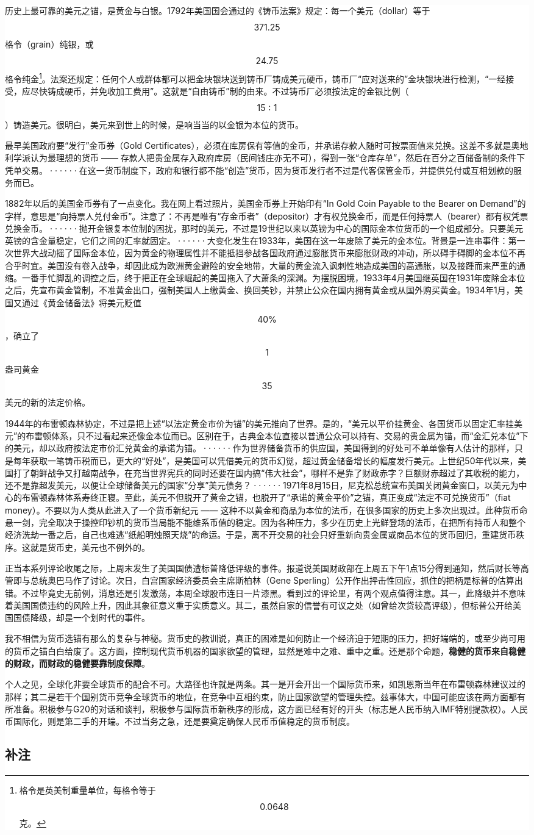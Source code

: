 历史上最可靠的美元之锚，是黄金与白银。1792年美国国会通过的《铸币法案》规定：每一个美元（dollar）等于$$371.25$$格令（grain）纯银，或$$24.75$$格令纯金[^11]。法案还规定：任何个人或群体都可以把金块银块送到铸币厂铸成美元硬币，铸币厂“应对送来的”金块银块进行检测，“一经接受，应尽快铸成硬币，并免收加工费用”。这就是“自由铸币”制的由来。不过铸币厂必须按法定的金银比例（$$15:1$$）铸造美元。很明白，美元来到世上的时候，是响当当的以金银为本位的货币。

最早美国政府要“发行”金币券（Gold Certificates），必须在库房保有等值的金币，并承诺存款人随时可按票面值来兑换。这差不多就是奥地利学派认为最理想的货币 &mdash;&mdash; 存款人把贵金属存入政府库房（民间钱庄亦无不可），得到一张“仓库存单”，然后在百分之百储备制的条件下凭单交易。 · · · · · · 在这一货币制度下，政府和银行都不能“创造”货币，因为货币发行者不过是代客保管金币，并提供兑付或互相划款的服务而已。

1882年以后的美国金币券有了一点变化。我在网上看过照片，美国金币券上开始印有“In Gold Coin Payable to the Bearer on Demand”的字样，意思是“向持票人兑付金币”。注意了：不再是唯有“存金币者”（depositor）才有权兑换金币，而是任何持票人（bearer）都有权凭票兑换金币。 · · · · · · 抛开金银复本位制的困扰，那时的美元，不过是19世纪以来以英镑为中心的国际金本位货币的一个组成部分。只要美元英镑的含金量稳定，它们之间的汇率就固定。 · · · · · · 大变化发生在1933年，美国在这一年废除了美元的金本位。背景是一连串事件：第一次世界大战动摇了国际金本位，因为黄金的物理属性并不能抵挡参战各国政府通过膨胀货币来膨胀财政的冲动，所以碍手碍脚的金本位不再合乎时宜。美国没有卷入战争，却因此成为欧洲黄金避险的安全地带，大量的黄金流入讽刺性地造成美国的高通胀，以及接踵而来严重的通缩。一番手忙脚乱的调控之后，终于把正在全球崛起的美国拖入了大萧条的深渊。为摆脱困境，1933年4月美国继英国在1931年废除金本位之后，先宣布黄金管制，不准黄金出口，强制美国人上缴黄金、换回美钞，并禁止公众在国内拥有黄金或从国外购买黄金。1934年1月，美国又通过《黄金储备法》将美元贬值$$40\%$$，确立了$$1$$盎司黄金$$35$$美元的新的法定价格。

1944年的布雷顿森林协定，不过是把上述“以法定黄金市价为锚”的美元推向了世界。是的，“美元以平价挂黄金、各国货币以固定汇率挂美元”的布雷顿体系，只不过看起来还像金本位而已。区别在于，古典金本位直接以普通公众可以持有、交易的贵金属为锚，而“金汇兑本位”下的美元，却以政府按法定市价汇兑黄金的承诺为锚。 · · · · · · 作为世界储备货币的供应国，美国得到的好处可不单单像有人估计的那样，只是每年获取一笔铸币税而已，更大的“好处”，是美国可以凭借美元的货币幻觉，超过黄金储备增长的幅度发行美元。上世纪50年代以来，美国打了朝鲜战争又打越南战争，在充当世界宪兵的同时还要在国内搞“伟大社会”，哪样不是靠了财政赤字？巨额财赤超过了其收税的能力，还不是靠超发美元，以便让全球储备美元的国家“分享”美元债务？ · · · · · · 1971年8月15日，尼克松总统宣布美国关闭黄金窗口，以美元为中心的布雷顿森林体系寿终正寝。至此，美元不但脱开了黄金之锚，也脱开了“承诺的黄金平价”之锚，真正变成“法定不可兑换货币”（fiat money）。不要以为人类从此进入了一个货币新纪元 &mdash;&mdash; 这种不以黄金和商品为本位的法币，在很多国家的历史上多次出现过。此种货币命悬一剑，完全取决于操控印钞机的货币当局能不能维系币值的稳定。因为各种压力，多少在历史上光鲜登场的法币，在把所有持币人和整个经济洗劫一番之后，自己也难逃“纸船明烛照天烧”的命运。于是，离不开交易的社会只好重新向贵金属或商品本位的货币回归，重建货币秩序。这就是货币史，美元也不例外的。

正当本系列评论收尾之际，上周末发生了美国国债遭标普降低评级的事件。报道说美国财政部在上周五下午1点15分得到通知，然后财长等高管即与总统奥巴马作了讨论。次日，白宫国家经济委员会主席斯柏林（Gene Sperling）公开作出抨击性回应，抓住的把柄是标普的估算出错。不过毕竟史无前例，消息还是引发激荡，本周全球股市连日一片漆黑。看到过的评论里，有两个观点值得注意。其一，此降级并不意味着美国国债违约的风险上升，因此其象征意义重于实质意义。其二，虽然自家的信誉有可议之处（如曾给次贷较高评级），但标普公开给美国国债降级，却是一个划时代的事件。

我不相信为货币选锚有那么的复杂与神秘。货币史的教训说，真正的困难是如何防止一个经济迫于短期的压力，把好端端的，或至少尚可用的货币之锚白白给废了。这方面，控制现代货币机器的国家欲望的管理，显然是难中之难、重中之重。还是那个命题，**稳健的货币来自稳健的财政，而财政的稳健要靠制度保障**。

个人之见，全球化非要全球货币的配合不可。大路径也许就是两条。其一是开会开出一个国际货币来，如凯恩斯当年在布雷顿森林建议过的那样；其二是若干个国别货币竞争全球货币的地位，在竞争中互相约束，防止国家欲望的管理失控。兹事体大，中国可能应该在两方面都有所准备。积极参与G20的对话和谈判，积极参与国际货币新秩序的形成，这方面已经有好的开头（标志是人民币纳入IMF特别提款权）。人民币国际化，则是第二手的开端。不过当务之急，还是要奠定确保人民币币值稳定的货币制度。

## 补注

[^1]: 台湾《中国时报》1997年10月27日第一版刊载[美籍华人经济学家郑竹园](https://www.bsu.edu/academics/collegesanddepartments/economics/about-us/faculty-and-staff/emeritusfaculty/chengchuyuan)文章这样写道：“大陆人民币目前还不是自由兑换货币，在国际市场上尚未被接受，其对外币汇率仍受官方严格管制。按照现行的汇率制度，中国人民银行每日根据上一个营业日银行间外汇市场成交汇率的加权平均数，公布本营业日人民币兑美元汇率，再参照国际外汇市场美元对其他国家汇率来确定人民币对这些国家的汇率。银行间外汇交易只能在规定汇率$$0.3\%$$的上下幅度浮动。由于汇率仍受人民银行的管制，大幅度震荡也不致发生。”彼时中国银行是最大的供汇者，占市场供应量的八成；而中国人民银行则是最大的外汇买主，也占总额的八成。这种完全由官方控制的供求关系，基本上很难出现预期外的人民币卖压。

[^2]: 在术语上，“储备货币”也就是“基础货币”（base money）或“货币基础”（monetary base）。静止状态下的货币可以等债权人上门，所以是“储备货币”；而储备货币一旦被央行用来购汇，货币就动了起来。原本在央行储备的货币付给了商业银行，后者又把这笔钱贷放出去。来来回回之间，商业银行就可以“创造信用”即扩张对货币的需求了。但是追本溯源，央行的储备货币才是商业银行创造信用的基础。商业银行放出贷款，到期收回；再贷放、再收回，如此循环往复，进入商业银行的一元钱就可以当好几元钱用。这就是商业银行具有的放大信用货币创造的本领。在这个意义上，进入商业银行的基础货币又被叫做“高能货币”（high-powered money），表明流动中的货币具有成倍放大的能量。至于货币之能究竟被放到多大，货币的“流通速度”是关键。

[^3]: 关于金本位的时代意义，艾肯格林有过这样的论述：“The gold standard, which promised stable prices and restrained the financial freedom of governments, was the guarantor that thrift would be rewarded. As an international system, it stabilised exchange rates worldwide. And this exchange rate stability encouraged unprecedented levels of foreign investment. That countries like Britian and France had invested a quarter to a third of their savings abroad, fuelling the expansion of the international economy, was a consequence of the gold standard and at the same time a powerful support of it. In order to maintain the policy of buying and selling gold at a fixed price, governments had to conduct their affairs within certain bounds. This discipline in turn promoted economic stability in the countries that adhered to the system. The ability of governments to maintain this discipline was taken as a marker of the extent of the civilised world.”参见Barry Eichengreen and Peter Temin, *Contemporary European History*, Cambridge University Press, 2000, pp. 187.

[^4]: "Before the 1997-98 Asian crisis, East Asian economies Hong Kong, Indonesia, Korea, Malaysia, Philippines, Singapore, Taiwan, and Thailand had pegged their exchange rates to the dollar. Although these smaller East Asian countries used a variety of exchange rate systems, their common peg to the dollar provided an informal common monetary standard that enhanced macroeconomic stability in the region. China joined the system in 1994 when it unified its foreign exchange market and adopted a stable peg to the dollar. (Only Japan was a 'pure' floater with wide fluctuations in the yen/dollar exchange rate.)" 参见Ronald McKinnon and Gunther Schnabl, "The Return to Soft Dollar Pegging in East Asia: Mitigating Conflicted Virtue," *International Finance* 31:2, 2004: pp. 169-201.

[^5]: 参见斯蒂格利茨等编《东亚奇迹的反思》第五章“危机过后东亚美元标准的复兴：对高频率盯住汇率的一种诠释”。

[^6]: 这是新中国经济发展历程中极重要的历史事件，有兴趣的读者可参阅《朱镕基讲话实录》。朱镕基在1993年4月1日在中共中央经济情况通气会上说：“我们不能不对通货膨胀予以高度重视。当然，只要农业不出问题，所有这些还可以控制在能承受的范围之内。如果农业有三长两短，那么通货膨胀的发展就会相当严重。而通货膨胀具有一旦启动就会加速发展的特点，它不可能在没有任何措施的情况下，自动停止和消失。”“国际、国内经验还表明，对于通货膨胀应当防止于‘青蘋之末’，不能等到它严重发展后再去治理，那要付出很大的代价。”另外，关于通货膨胀与财税体制之间的关系，可参阅[楼继伟：1993年拉开序幕的税制和分税制改革，《财政研究》，2022年4月6日](http://m.chinareform.net/index.php?m=content&c=index&a=show&catid=59&id=40981)。

[^7]: 中国金融和外汇改革于1993年中启动，次年全面推开，是“整体推进和重点突破相结合”的综合配套改革。可参见《加强宏观调控的十三条措施》，《朱镕基讲话实录》第一卷，人民出版社2011年版，第289页；中共十四届三中全会《中共中央关于建立社会主义市场经济体制若干问题的决定》，1993年11月；楼继伟：《1993年拉开序幕的金融和外汇改革》，《财政研究》2022年第3期。


[^8]: 上证研报【2017】020号《中国M2/GDP高比率问题之谜》：“中国广义货币供应量（M2）余额由1985年末的$$5198.9$$亿元增至2015年末的$$139.23$$万亿元。伴随M2的快速增长，中国M2/GDP比率总体上呈现出持续增长的趋势，自1985年的$$57.1\%$$增至2015年的$$203.1\%$$。在发达国家中，日本的M2/GDP比率始终处于最高水平。美国和欧元区的M2/GDP比率稳定在$$50\%$$至$$100\%$$，且增幅较小。中国的M2/GDP比率低于日本，自20世纪90年代以来显著高于美国和欧元区。”世界银行WDI数据库显示，2018年全球M2/GDP平均为$$124.4\%$$，中国的M2/GDP比率为$$199.1\%$$，仅次于香港的$$385.1\%$$和日本的$$252.1\%$$，位居全球第三。从趋势上看，中国M2/GDP呈现较快上升态势，2008年后的上升速度快于日本。
[^9]: 可参考易纲的学术论文集《中国的货币化进程》，于2003年由商务印书馆出版。易纲在其1991年发表的“The monetization process in China during the economic reform”一文中将欠发达国家的“货币化进程”定义为使用货币的经济活动占全部经济活动比重增加的发展过程，这一比重在文中用符号“$$\lambda$$”表示。经测算，该文指出中国经济的货币化程度在1979-1984年快速提高，而1985年以后货币化放缓。目前学术界惯用的、衡量货币化程度的指标是M2与GDP的比值（即前文提到的“货币指数”），由McKinnon在他1993年的论文“Money and Capital in Economic Development”中首次提出，关于这一指标是否能够真实反映货币化率仍存争议。
[^10]: 大背景有三：第一，“大跃进”之后，国家财政连续四年出现了亏空；第二，以当时的办法，由人民银行多印了六七十亿票子去弥补财政赤字；第三，由于农业和轻工业减产，国家掌握的商品少，发出去的票子多，结果就引起物价上涨，市场供应紧张。
[^11]: 格令是英美制重量单位，每格令等于$$0.0648$$克。